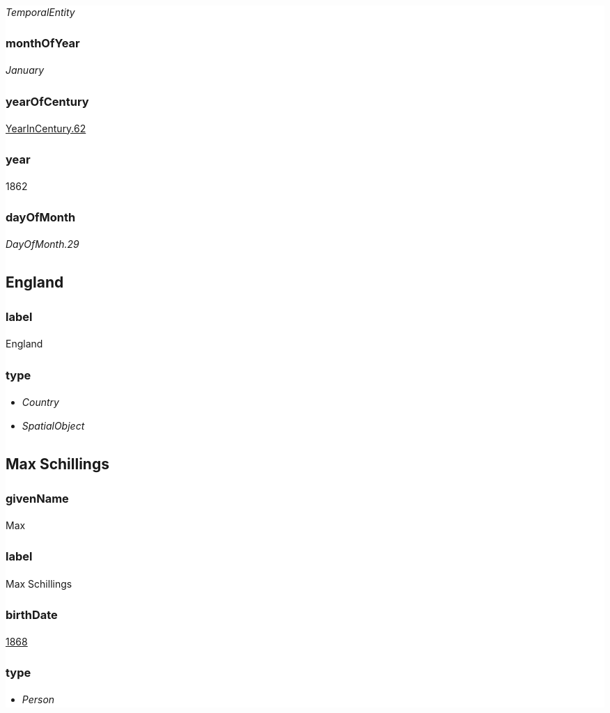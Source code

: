 
*TemporalEntity*

### monthOfYear


*January*

### yearOfCentury


[YearInCentury.62](#YearInCentury.62)

### year


1862

### dayOfMonth


*DayOfMonth.29*

## England

### label


England

### type

 - *Country*

 - *SpatialObject*

## Max Schillings

### givenName


Max

### label


Max Schillings

### birthDate


[1868](#1868)

### type

 - *Person*
